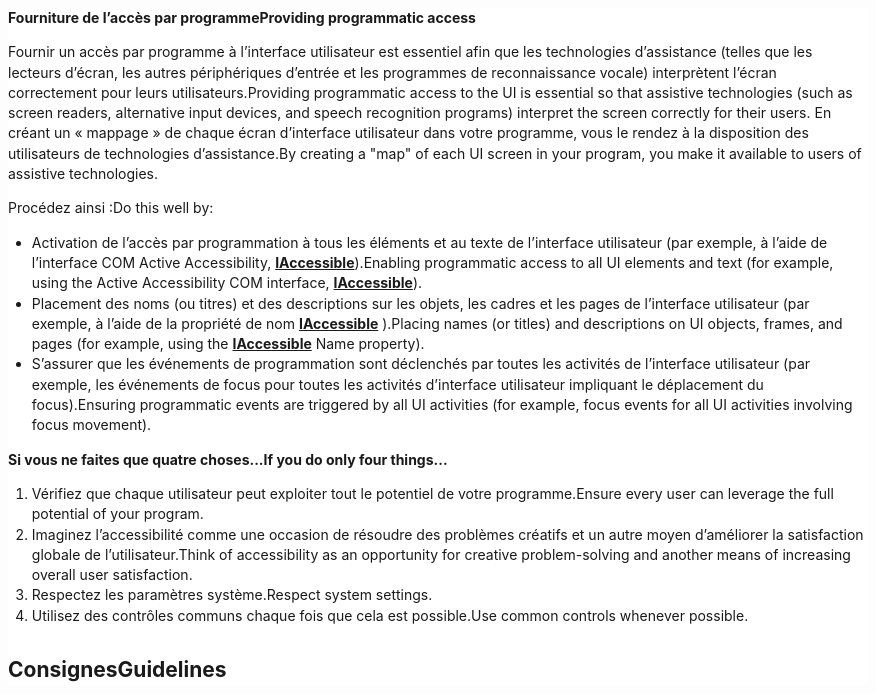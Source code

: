 <span data-ttu-id="032f1-239">**Fourniture de l’accès par programme**</span><span class="sxs-lookup"><span data-stu-id="032f1-239">**Providing programmatic access**</span></span>

<span data-ttu-id="032f1-240">Fournir un accès par programme à l’interface utilisateur est essentiel afin que les technologies d’assistance (telles que les lecteurs d’écran, les autres périphériques d’entrée et les programmes de reconnaissance vocale) interprètent l’écran correctement pour leurs utilisateurs.</span><span class="sxs-lookup"><span data-stu-id="032f1-240">Providing programmatic access to the UI is essential so that assistive technologies (such as screen readers, alternative input devices, and speech recognition programs) interpret the screen correctly for their users.</span></span> <span data-ttu-id="032f1-241">En créant un « mappage » de chaque écran d’interface utilisateur dans votre programme, vous le rendez à la disposition des utilisateurs de technologies d’assistance.</span><span class="sxs-lookup"><span data-stu-id="032f1-241">By creating a "map" of each UI screen in your program, you make it available to users of assistive technologies.</span></span>

<span data-ttu-id="032f1-242">Procédez ainsi :</span><span class="sxs-lookup"><span data-stu-id="032f1-242">Do this well by:</span></span>

-   <span data-ttu-id="032f1-243">Activation de l’accès par programmation à tous les éléments et au texte de l’interface utilisateur (par exemple, à l’aide de l’interface COM Active Accessibility, [**IAccessible**](/windows/desktop/api/oleacc/nn-oleacc-iaccessible)).</span><span class="sxs-lookup"><span data-stu-id="032f1-243">Enabling programmatic access to all UI elements and text (for example, using the Active Accessibility COM interface, [**IAccessible**](/windows/desktop/api/oleacc/nn-oleacc-iaccessible)).</span></span>
-   <span data-ttu-id="032f1-244">Placement des noms (ou titres) et des descriptions sur les objets, les cadres et les pages de l’interface utilisateur (par exemple, à l’aide de la propriété de nom [**IAccessible**](/windows/desktop/api/oleacc/nn-oleacc-iaccessible) ).</span><span class="sxs-lookup"><span data-stu-id="032f1-244">Placing names (or titles) and descriptions on UI objects, frames, and pages (for example, using the [**IAccessible**](/windows/desktop/api/oleacc/nn-oleacc-iaccessible) Name property).</span></span>
-   <span data-ttu-id="032f1-245">S’assurer que les événements de programmation sont déclenchés par toutes les activités de l’interface utilisateur (par exemple, les événements de focus pour toutes les activités d’interface utilisateur impliquant le déplacement du focus).</span><span class="sxs-lookup"><span data-stu-id="032f1-245">Ensuring programmatic events are triggered by all UI activities (for example, focus events for all UI activities involving focus movement).</span></span>

<span data-ttu-id="032f1-246">**Si vous ne faites que quatre choses...**</span><span class="sxs-lookup"><span data-stu-id="032f1-246">**If you do only four things...**</span></span>

1.  <span data-ttu-id="032f1-247">Vérifiez que chaque utilisateur peut exploiter tout le potentiel de votre programme.</span><span class="sxs-lookup"><span data-stu-id="032f1-247">Ensure every user can leverage the full potential of your program.</span></span>
2.  <span data-ttu-id="032f1-248">Imaginez l’accessibilité comme une occasion de résoudre des problèmes créatifs et un autre moyen d’améliorer la satisfaction globale de l’utilisateur.</span><span class="sxs-lookup"><span data-stu-id="032f1-248">Think of accessibility as an opportunity for creative problem-solving and another means of increasing overall user satisfaction.</span></span>
3.  <span data-ttu-id="032f1-249">Respectez les paramètres système.</span><span class="sxs-lookup"><span data-stu-id="032f1-249">Respect system settings.</span></span>
4.  <span data-ttu-id="032f1-250">Utilisez des contrôles communs chaque fois que cela est possible.</span><span class="sxs-lookup"><span data-stu-id="032f1-250">Use common controls whenever possible.</span></span>

## <a name="guidelines"></a><span data-ttu-id="032f1-251">Consignes</span><span class="sxs-lookup"><span data-stu-id="032f1-251">Guidelines</span></span>
